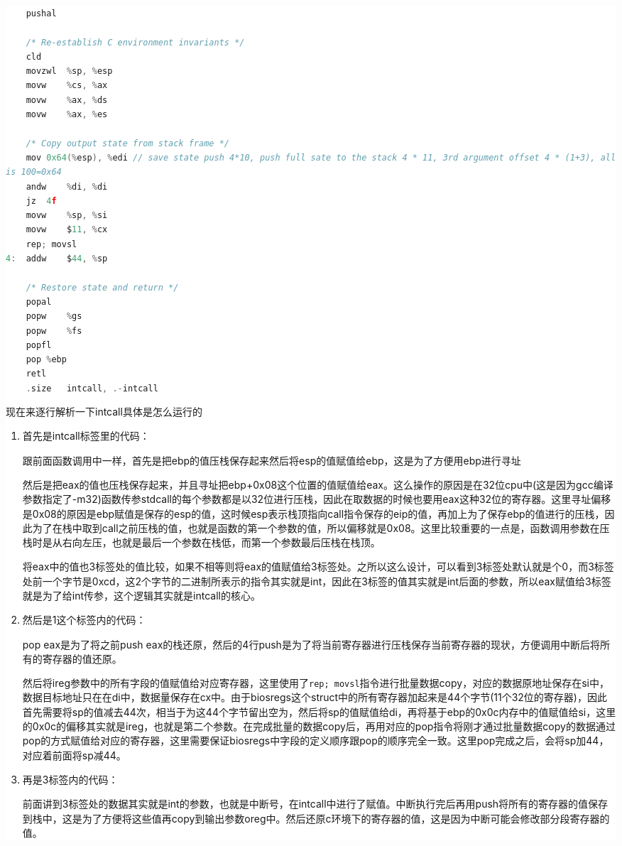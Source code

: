 ```c
	pushal

	/* Re-establish C environment invariants */
	cld
	movzwl	%sp, %esp
	movw	%cs, %ax
	movw	%ax, %ds
	movw	%ax, %es

	/* Copy output state from stack frame */
	mov	0x64(%esp), %edi // save state push 4*10, push full sate to the stack 4 * 11, 3rd argument offset 4 * (1+3), all is 100=0x64
	andw	%di, %di
	jz	4f
	movw	%sp, %si
	movw	$11, %cx
	rep; movsl
4:	addw	$44, %sp

	/* Restore state and return */
	popal
	popw	%gs
	popw	%fs
	popfl
    pop %ebp
	retl
	.size	intcall, .-intcall

```

现在来逐行解析一下intcall具体是怎么运行的
1. 首先是intcall标签里的代码：
   
   跟前面函数调用中一样，首先是把ebp的值压栈保存起来然后将esp的值赋值给ebp，这是为了方便用ebp进行寻址

   然后是把eax的值也压栈保存起来，并且寻址把ebp+0x08这个位置的值赋值给eax。这么操作的原因是在32位cpu中(这是因为gcc编译参数指定了-m32)函数传参stdcall的每个参数都是以32位进行压栈，因此在取数据的时候也要用eax这种32位的寄存器。这里寻址偏移是0x08的原因是ebp赋值是保存的esp的值，这时候esp表示栈顶指向call指令保存的eip的值，再加上为了保存ebp的值进行的压栈，因此为了在栈中取到call之前压栈的值，也就是函数的第一个参数的值，所以偏移就是0x08。这里比较重要的一点是，函数调用参数在压栈时是从右向左压，也就是最后一个参数在栈低，而第一个参数最后压栈在栈顶。

   将eax中的值也3标签处的值比较，如果不相等则将eax的值赋值给3标签处。之所以这么设计，可以看到3标签处默认就是个0，而3标签处前一个字节是0xcd，这2个字节的二进制所表示的指令其实就是int，因此在3标签的值其实就是int后面的参数，所以eax赋值给3标签就是为了给int传参，这个逻辑其实就是intcall的核心。

2. 然后是1这个标签内的代码：
   
   pop eax是为了将之前push eax的栈还原，然后的4行push是为了将当前寄存器进行压栈保存当前寄存器的现状，方便调用中断后将所有的寄存器的值还原。

   然后将ireg参数中的所有字段的值赋值给对应寄存器，这里使用了`rep; movsl`指令进行批量数据copy，对应的数据原地址保存在si中，数据目标地址只在在di中，数据量保存在cx中。由于biosregs这个struct中的所有寄存器加起来是44个字节(11个32位的寄存器)，因此首先需要将sp的值减去44次，相当于为这44个字节留出空为，然后将sp的值赋值给di，再将基于ebp的0x0c内存中的值赋值给si，这里的0x0c的偏移其实就是ireg，也就是第二个参数。在完成批量的数据copy后，再用对应的pop指令将刚才通过批量数据copy的数据通过pop的方式赋值给对应的寄存器，这里需要保证biosregs中字段的定义顺序跟pop的顺序完全一致。这里pop完成之后，会将sp加44，对应着前面将sp减44。

3. 再是3标签内的代码：
   
   前面讲到3标签处的数据其实就是int的参数，也就是中断号，在intcall中进行了赋值。中断执行完后再用push将所有的寄存器的值保存到栈中，这是为了方便将这些值再copy到输出参数oreg中。然后还原c环境下的寄存器的值，这是因为中断可能会修改部分段寄存器的值。
